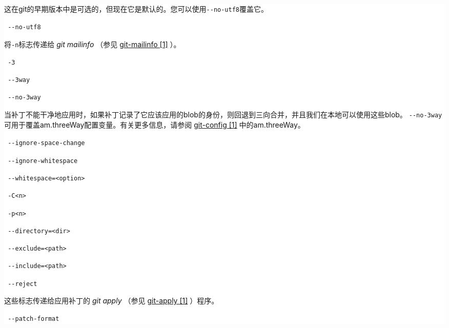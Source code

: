 这在git的早期版本中是可选的，但现在它是默认的。您可以使用`--no-utf8`覆盖它。

```
 --no-utf8 
```

将`-n`标志传递给 _git mailinfo_ （参见 [git-mailinfo [1]](https://git-scm.com/docs/git-mailinfo) ）。

```
 -3 
```

```
 --3way 
```

```
 --no-3way 
```

当补丁不能干净地应用时，如果补丁记录了它应该应用的blob的身份，则回退到三向合并，并且我们在本地可以使用这些blob。 `--no-3way`可用于覆盖am.threeWay配置变量。有关更多信息，请参阅 [git-config [1]](https://git-scm.com/docs/git-config) 中的am.threeWay。

```
 --ignore-space-change 
```

```
 --ignore-whitespace 
```

```
 --whitespace=<option> 
```

```
 -C<n> 
```

```
 -p<n> 
```

```
 --directory=<dir> 
```

```
 --exclude=<path> 
```

```
 --include=<path> 
```

```
 --reject 
```

这些标志传递给应用补丁的 _git apply_ （参见 [git-apply [1]](https://git-scm.com/docs/git-apply) ）程序。

```
 --patch-format 
```
